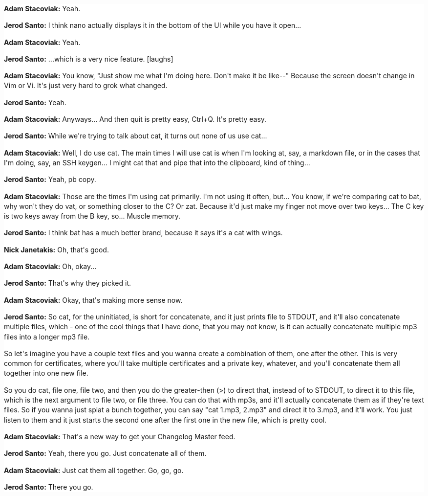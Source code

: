 **Adam Stacoviak:** Yeah.

**Jerod Santo:** I think nano actually displays it in the bottom of the UI while you have it open...

**Adam Stacoviak:** Yeah.

**Jerod Santo:** ...which is a very nice feature. \[laughs\]

**Adam Stacoviak:** You know, "Just show me what I'm doing here. Don't make it be like--" Because the screen doesn't change in Vim or Vi. It's just very hard to grok what changed.

**Jerod Santo:** Yeah.

**Adam Stacoviak:** Anyways... And then quit is pretty easy, Ctrl+Q. It's pretty easy.

**Jerod Santo:** While we're trying to talk about cat, it turns out none of us use cat...

**Adam Stacoviak:** Well, I do use cat. The main times I will use cat is when I'm looking at, say, a markdown file, or in the cases that I'm doing, say, an SSH keygen... I might cat that and pipe that into the clipboard, kind of thing...

**Jerod Santo:** Yeah, pb copy.

**Adam Stacoviak:** Those are the times I'm using cat primarily. I'm not using it often, but... You know, if we're comparing cat to bat, why won't they do vat, or something closer to the C? Or zat. Because it'd just make my finger not move over two keys... The C key is two keys away from the B key, so... Muscle memory.

**Jerod Santo:** I think bat has a much better brand, because it says it's a cat with wings.

**Nick Janetakis:** Oh, that's good.

**Adam Stacoviak:** Oh, okay...

**Jerod Santo:** That's why they picked it.

**Adam Stacoviak:** Okay, that's making more sense now.

**Jerod Santo:** So cat, for the uninitiated, is short for concatenate, and it just prints file to STDOUT, and it'll also concatenate multiple files, which - one of the cool things that I have done, that you may not know, is it can actually concatenate multiple mp3 files into a longer mp3 file.

So let's imagine you have a couple text files and you wanna create a combination of them, one after the other. This is very common for certificates, where you'll take multiple certificates and a private key, whatever, and you'll concatenate them all together into one new file.

So you do cat, file one, file two, and then you do the greater-then (&gt;) to direct that, instead of to STDOUT, to direct it to this file, which is the next argument to file two, or file three. You can do that with mp3s, and it'll actually concatenate them as if they're text files. So if you wanna just splat a bunch together, you can say "cat 1.mp3, 2.mp3" and direct it to 3.mp3, and it'll work. You just listen to them and it just starts the second one after the first one in the new file, which is pretty cool.

**Adam Stacoviak:** That's a new way to get your Changelog Master feed.

**Jerod Santo:** Yeah, there you go. Just concatenate all of them.

**Adam Stacoviak:** Just cat them all together. Go, go, go.

**Jerod Santo:** There you go.
